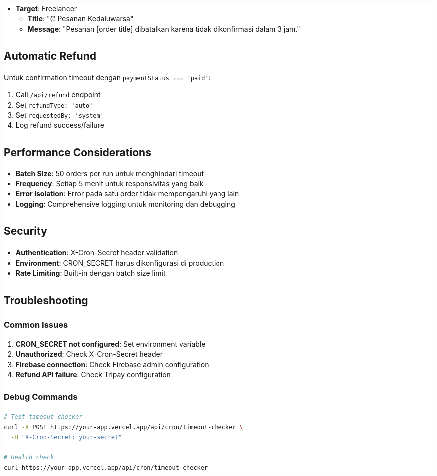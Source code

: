 - **Target**: Freelancer
  - **Title**: "⏰ Pesanan Kedaluwarsa"
  - **Message**: "Pesanan [order title] dibatalkan karena tidak dikonfirmasi dalam 3 jam."

## Automatic Refund

Untuk confirmation timeout dengan `paymentStatus === 'paid'`:
1. Call `/api/refund` endpoint
2. Set `refundType: 'auto'`
3. Set `requestedBy: 'system'`
4. Log refund success/failure

## Performance Considerations

- **Batch Size**: 50 orders per run untuk menghindari timeout
- **Frequency**: Setiap 5 menit untuk responsivitas yang baik
- **Error Isolation**: Error pada satu order tidak mempengaruhi yang lain
- **Logging**: Comprehensive logging untuk monitoring dan debugging

## Security

- **Authentication**: X-Cron-Secret header validation
- **Environment**: CRON_SECRET harus dikonfigurasi di production
- **Rate Limiting**: Built-in dengan batch size limit

## Troubleshooting

### Common Issues
1. **CRON_SECRET not configured**: Set environment variable
2. **Unauthorized**: Check X-Cron-Secret header
3. **Firebase connection**: Check Firebase admin configuration
4. **Refund API failure**: Check Tripay configuration

### Debug Commands
```bash
# Test timeout checker
curl -X POST https://your-app.vercel.app/api/cron/timeout-checker \
  -H "X-Cron-Secret: your-secret"

# Health check
curl https://your-app.vercel.app/api/cron/timeout-checker
``` 